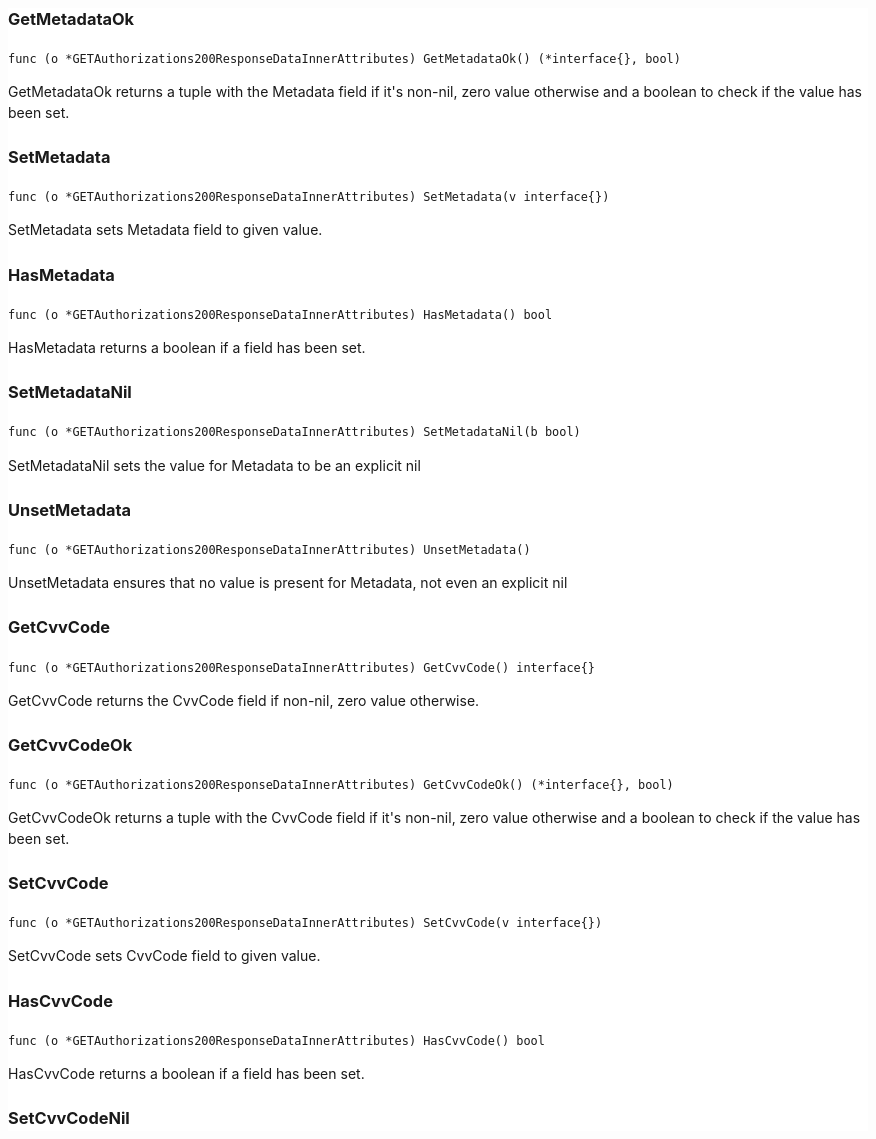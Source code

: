 ### GetMetadataOk

`func (o *GETAuthorizations200ResponseDataInnerAttributes) GetMetadataOk() (*interface{}, bool)`

GetMetadataOk returns a tuple with the Metadata field if it's non-nil, zero value otherwise
and a boolean to check if the value has been set.

### SetMetadata

`func (o *GETAuthorizations200ResponseDataInnerAttributes) SetMetadata(v interface{})`

SetMetadata sets Metadata field to given value.

### HasMetadata

`func (o *GETAuthorizations200ResponseDataInnerAttributes) HasMetadata() bool`

HasMetadata returns a boolean if a field has been set.

### SetMetadataNil

`func (o *GETAuthorizations200ResponseDataInnerAttributes) SetMetadataNil(b bool)`

 SetMetadataNil sets the value for Metadata to be an explicit nil

### UnsetMetadata
`func (o *GETAuthorizations200ResponseDataInnerAttributes) UnsetMetadata()`

UnsetMetadata ensures that no value is present for Metadata, not even an explicit nil
### GetCvvCode

`func (o *GETAuthorizations200ResponseDataInnerAttributes) GetCvvCode() interface{}`

GetCvvCode returns the CvvCode field if non-nil, zero value otherwise.

### GetCvvCodeOk

`func (o *GETAuthorizations200ResponseDataInnerAttributes) GetCvvCodeOk() (*interface{}, bool)`

GetCvvCodeOk returns a tuple with the CvvCode field if it's non-nil, zero value otherwise
and a boolean to check if the value has been set.

### SetCvvCode

`func (o *GETAuthorizations200ResponseDataInnerAttributes) SetCvvCode(v interface{})`

SetCvvCode sets CvvCode field to given value.

### HasCvvCode

`func (o *GETAuthorizations200ResponseDataInnerAttributes) HasCvvCode() bool`

HasCvvCode returns a boolean if a field has been set.

### SetCvvCodeNil

